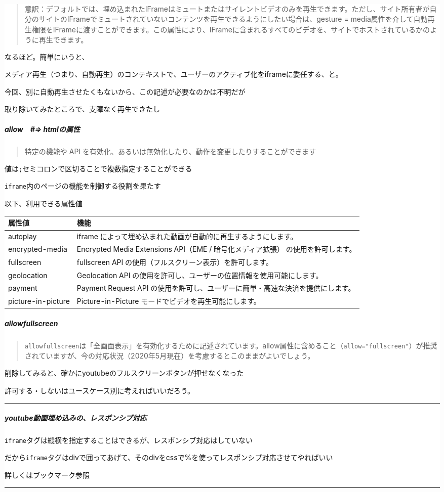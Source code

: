 > 意訳：デフォルトでは、埋め込まれたIFrameはミュートまたはサイレントビデオのみを再生できます。ただし、サイト所有者が自分のサイトのIFrameでミュートされていないコンテンツを再生できるようにしたい場合は、gesture = media属性を介して自動再生権限をIFrameに渡すことができます。この属性により、IFrameに含まれるすべてのビデオを、サイトでホストされているかのように再生できます。

なるほど。簡単にいうと、

メディア再生（つまり、自動再生）のコンテキストで、ユーザーのアクティブ化をiframeに委任する、と。

今回、別に自動再生させたくもないから、この記述が必要なのかは不明だが

取り除いてみたところで、支障なく再生できたし



##### allow　#=> htmlの属性

> 特定の機能や API を有効化、あるいは無効化したり、動作を変更したりすることができます

値は`;`セミコロンで区切ることで複数指定することができる

`iframe`内のページの機能を制御する役割を果たす

以下、利用できる属性値

| 属性値             | 機能                                                         |
| :----------------- | :----------------------------------------------------------- |
| autoplay           | iframe によって埋め込まれた動画が自動的に再生するようにします。 |
| encrypted-media    | Encrypted Media Extensions API（EME / 暗号化メディア拡張） の使用を許可します。 |
| fullscreen         | fullscreen API の使用（フルスクリーン表示）を許可します。    |
| geolocation        | Geolocation API の使用を許可し、ユーザーの位置情報を使用可能にします。 |
| payment            | Payment Request API の使用を許可し、ユーザーに簡単・高速な決済を提供にします。 |
| picture-in-picture | Picture-in-Picture モードでビデオを再生可能にします。        |



##### allowfullscreen

> `allowfullscreen`は「全画面表示」を有効化するために記述されています。allow属性に含めること（`allow="fullscreen"`）が推奨されていますが、今の対応状況（2020年5月現在）を考慮するとこのままがよいでしょう。

削除してみると、確かにyoutubeのフルスクリーンボタンが押せなくなった

許可する・しないはユースケース別に考えればいいだろう。

***

##### youtube動画埋め込みの、レスポンシブ対応

`iframe`タグは縦横を指定することはできるが、レスポンシブ対応はしていない

だから`iframe`タグはdivで囲ってあげて、そのdivをcssで%を使ってレスポンシブ対応させてやればいい

詳しくはブックマーク参照



***
